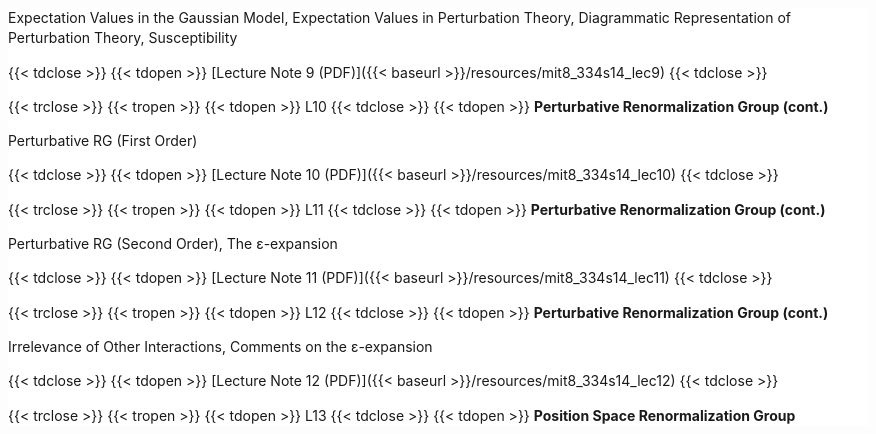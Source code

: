 Expectation Values in the Gaussian Model, Expectation Values in Perturbation Theory, Diagrammatic Representation of Perturbation Theory, Susceptibility


{{< tdclose >}}
{{< tdopen >}}
[Lecture Note 9 (PDF)]({{< baseurl >}}/resources/mit8_334s14_lec9)
{{< tdclose >}}

{{< trclose >}}
{{< tropen >}}
{{< tdopen >}}
L10
{{< tdclose >}}
{{< tdopen >}}
**Perturbative Renormalization Group (cont.)**

Perturbative RG (First Order)


{{< tdclose >}}
{{< tdopen >}}
[Lecture Note 10 (PDF)]({{< baseurl >}}/resources/mit8_334s14_lec10)
{{< tdclose >}}

{{< trclose >}}
{{< tropen >}}
{{< tdopen >}}
L11
{{< tdclose >}}
{{< tdopen >}}
**Perturbative Renormalization Group (cont.)**

Perturbative RG (Second Order), The ε-expansion


{{< tdclose >}}
{{< tdopen >}}
[Lecture Note 11 (PDF)]({{< baseurl >}}/resources/mit8_334s14_lec11)
{{< tdclose >}}

{{< trclose >}}
{{< tropen >}}
{{< tdopen >}}
L12
{{< tdclose >}}
{{< tdopen >}}
**Perturbative Renormalization Group (cont.)**

Irrelevance of Other Interactions, Comments on the ε-expansion


{{< tdclose >}}
{{< tdopen >}}
[Lecture Note 12 (PDF)]({{< baseurl >}}/resources/mit8_334s14_lec12)
{{< tdclose >}}

{{< trclose >}}
{{< tropen >}}
{{< tdopen >}}
L13
{{< tdclose >}}
{{< tdopen >}}
**Position Space Renormalization Group**
